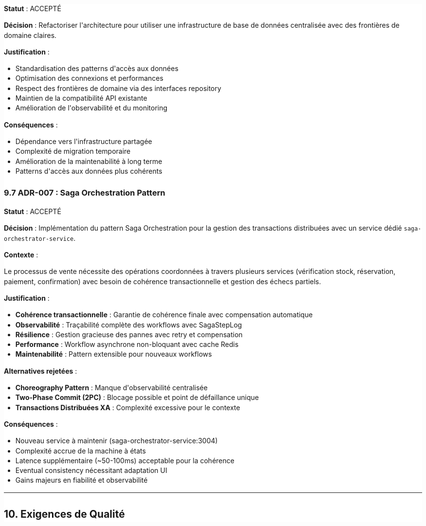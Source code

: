 **Statut** : ACCEPTÉ

**Décision** : Refactoriser l'architecture pour utiliser une infrastructure de base de données centralisée avec des frontières de domaine claires.

**Justification** :

- Standardisation des patterns d'accès aux données
- Optimisation des connexions et performances
- Respect des frontières de domaine via des interfaces repository
- Maintien de la compatibilité API existante
- Amélioration de l'observabilité et du monitoring

**Conséquences** :

- Dépendance vers l'infrastructure partagée
- Complexité de migration temporaire
- Amélioration de la maintenabilité à long terme
- Patterns d'accès aux données plus cohérents

### 9.7 ADR-007 : Saga Orchestration Pattern

**Statut** : ACCEPTÉ

**Décision** : Implémentation du pattern Saga Orchestration pour la gestion des transactions distribuées avec un service dédié `saga-orchestrator-service`.

**Contexte** :

Le processus de vente nécessite des opérations coordonnées à travers plusieurs services (vérification stock, réservation, paiement, confirmation) avec besoin de cohérence transactionnelle et gestion des échecs partiels.

**Justification** :

- **Cohérence transactionnelle** : Garantie de cohérence finale avec compensation automatique
- **Observabilité** : Traçabilité complète des workflows avec SagaStepLog
- **Résilience** : Gestion gracieuse des pannes avec retry et compensation
- **Performance** : Workflow asynchrone non-bloquant avec cache Redis
- **Maintenabilité** : Pattern extensible pour nouveaux workflows

**Alternatives rejetées** :

- **Choreography Pattern** : Manque d'observabilité centralisée
- **Two-Phase Commit (2PC)** : Blocage possible et point de défaillance unique
- **Transactions Distribuées XA** : Complexité excessive pour le contexte

**Conséquences** :

- Nouveau service à maintenir (saga-orchestrator-service:3004)
- Complexité accrue de la machine à états
- Latence supplémentaire (~50-100ms) acceptable pour la cohérence
- Eventual consistency nécessitant adaptation UI
- Gains majeurs en fiabilité et observabilité

---

## 10. Exigences de Qualité
